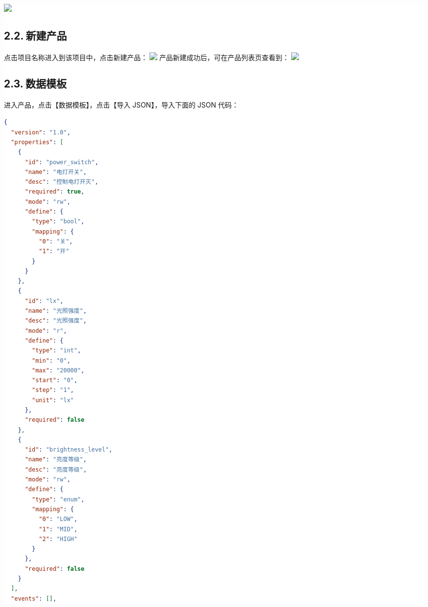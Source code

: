 ![](https://main.qcloudimg.com/raw/e8ec3f87b580328d6ef38a64d47ec90b.png)


## 2.2. 新建产品
点击项目名称进入到该项目中，点击新建产品：
![](https://main.qcloudimg.com/raw/fe74a6729cda53a4eab6d82347415e08.png)
产品新建成功后，可在产品列表页查看到：
![](https://main.qcloudimg.com/raw/4f4e045f7d8daebbe7050fcccfdf788f.png)

## 2.3. 数据模板
进入产品，点击【数据模板】，点击【导入 JSON】，导入下面的 JSON 代码：
```json
{
  "version": "1.0",
  "properties": [
    {
      "id": "power_switch",
      "name": "电灯开关",
      "desc": "控制电灯开灭",
      "required": true,
      "mode": "rw",
      "define": {
        "type": "bool",
        "mapping": {
          "0": "关",
          "1": "开"
        }
      }
    },
    {
      "id": "lx",
      "name": "光照强度",
      "desc": "光照强度",
      "mode": "r",
      "define": {
        "type": "int",
        "min": "0",
        "max": "20000",
        "start": "0",
        "step": "1",
        "unit": "lx"
      },
      "required": false
    },
    {
      "id": "brightness_level",
      "name": "亮度等级",
      "desc": "亮度等级",
      "mode": "rw",
      "define": {
        "type": "enum",
        "mapping": {
          "0": "LOW",
          "1": "MID",
          "2": "HIGH"
        }
      },
      "required": false
    }
  ],
  "events": [],
```